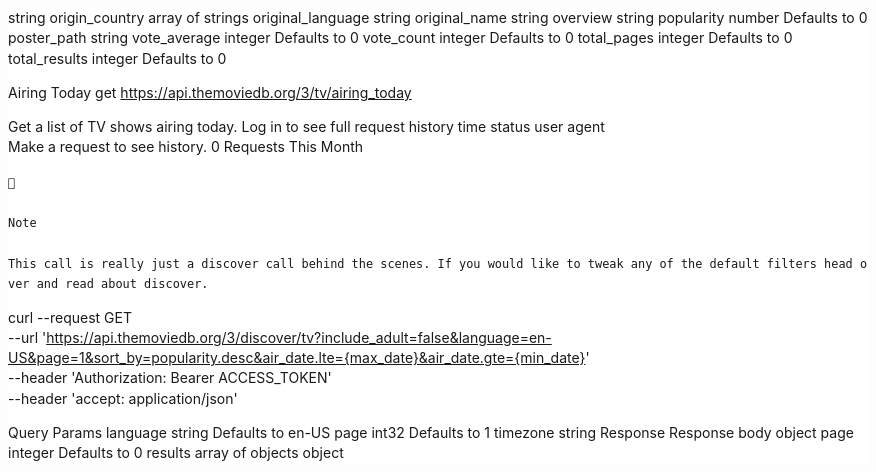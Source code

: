 string
origin_country
array of strings
original_language
string
original_name
string
overview
string
popularity
number
Defaults to 0
poster_path
string
vote_average
integer
Defaults to 0
vote_count
integer
Defaults to 0
total_pages
integer
Defaults to 0
total_results
integer
Defaults to 0

Airing Today
get https://api.themoviedb.org/3/tv/airing_today

Get a list of TV shows airing today.
Log in to see full request history
time	status	user agent	
Make a request to see history.
0 Requests This Month

    📘

    Note

    This call is really just a discover call behind the scenes. If you would like to tweak any of the default filters head over and read about discover.

curl --request GET \
     --url 'https://api.themoviedb.org/3/discover/tv?include_adult=false&language=en-US&page=1&sort_by=popularity.desc&air_date.lte={max_date}&air_date.gte={min_date}' \
     --header 'Authorization: Bearer ACCESS_TOKEN' \
     --header 'accept: application/json'

Query Params
language
string
Defaults to en-US
page
int32
Defaults to 1
timezone
string
Response
Response body
object
page
integer
Defaults to 0
results
array of objects
object